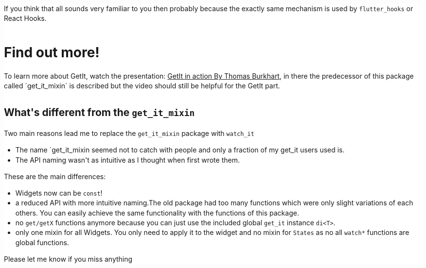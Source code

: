 If you think that all sounds very familiar to you then probably because the exactly same mechanism is used by `flutter_hooks` or React Hooks.

# Find out more!

To learn more about GetIt, watch the presentation: [GetIt in action By Thomas Burkhart](https://youtu.be/YJ52kSfSMyM), in there the predecessor of this package called ´get_it_mixin´ is described but the video should still be helpful for the GetIt part.

## What's different from the `get_it_mixin`
Two main reasons lead me to replace the `get_it_mixin` package with `watch_it`
* The name `get_it_mixin seemed not to catch with people and only a fraction of my get_it users used is.
* The API naming wasn't as intuitive as I thought when first wrote them.

These are the main differences:
* Widgets now can be `const`!
* a reduced API with more intuitive naming.The old package had too many functions which were only slight variations of each others. You can easily achieve the same functionality with the functions of this package.
* no `get/getX` functions anymore because you can just use the included global `get_it` instance `di<T>`.
* only one mixin for all Widgets. You only need to apply it to the widget and no mixin for `States` as no all `watch*` functions are global functions.

Please let me know if you miss anything
